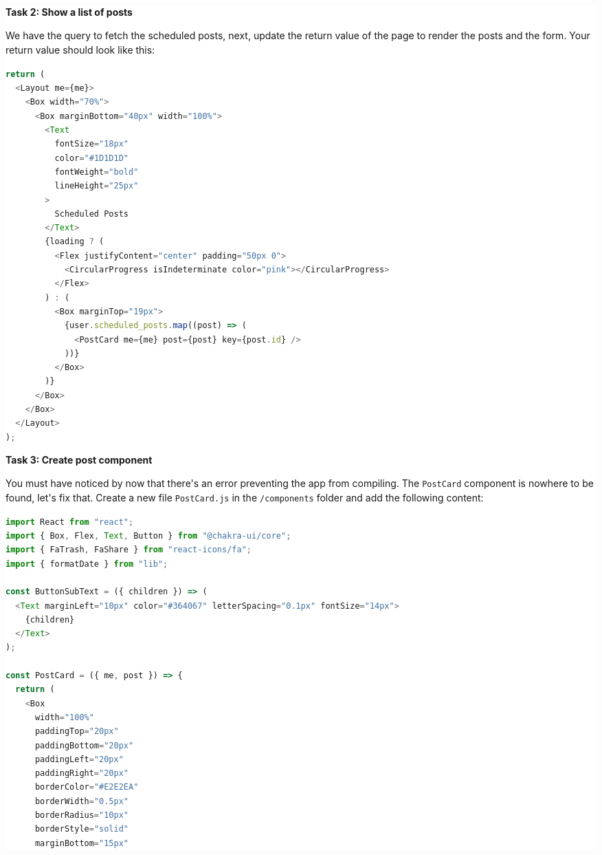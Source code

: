 **Task 2: Show a list of posts**

We have the query to fetch the scheduled posts, next, update the return value of the page to render the posts and the form. Your return value should look like this:

```js
return (
  <Layout me={me}>
    <Box width="70%">
      <Box marginBottom="40px" width="100%">
        <Text
          fontSize="18px"
          color="#1D1D1D"
          fontWeight="bold"
          lineHeight="25px"
        >
          Scheduled Posts
        </Text>
        {loading ? (
          <Flex justifyContent="center" padding="50px 0">
            <CircularProgress isIndeterminate color="pink"></CircularProgress>
          </Flex>
        ) : (
          <Box marginTop="19px">
            {user.scheduled_posts.map((post) => (
              <PostCard me={me} post={post} key={post.id} />
            ))}
          </Box>
        )}
      </Box>
    </Box>
  </Layout>
);
```

**Task 3: Create post component**

You must have noticed by now that there's an error preventing the app from compiling. The `PostCard` component is nowhere to be found, let's fix that. Create a new file `PostCard.js` in the `/components` folder and add the following content:

```js
import React from "react";
import { Box, Flex, Text, Button } from "@chakra-ui/core";
import { FaTrash, FaShare } from "react-icons/fa";
import { formatDate } from "lib";

const ButtonSubText = ({ children }) => (
  <Text marginLeft="10px" color="#364067" letterSpacing="0.1px" fontSize="14px">
    {children}
  </Text>
);

const PostCard = ({ me, post }) => {
  return (
    <Box
      width="100%"
      paddingTop="20px"
      paddingBottom="20px"
      paddingLeft="20px"
      paddingRight="20px"
      borderColor="#E2E2EA"
      borderWidth="0.5px"
      borderRadius="10px"
      borderStyle="solid"
      marginBottom="15px"
```